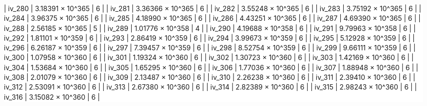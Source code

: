 | iv_280 | 3.18391 × 10^365 | 6 |
| iv_281 | 3.36366 × 10^365 | 6 |
| iv_282 | 3.55248 × 10^365 | 6 |
| iv_283 | 3.75192 × 10^365 | 6 |
| iv_284 | 3.96375 × 10^365 | 6 |
| iv_285 | 4.18990 × 10^365 | 6 |
| iv_286 | 4.43251 × 10^365 | 6 |
| iv_287 | 4.69390 × 10^365 | 6 |
| iv_288 | 2.56185 × 10^365 | 5 |
| iv_289 | 1.01776 × 10^358 | 4 |
| iv_290 | 4.19688 × 10^358 | 6 |
| iv_291 | 9.79963 × 10^358 | 6 |
| iv_292 | 1.81101 × 10^359 | 6 |
| iv_293 | 2.86419 × 10^359 | 6 |
| iv_294 | 3.99673 × 10^359 | 6 |
| iv_295 | 5.12928 × 10^359 | 6 |
| iv_296 | 6.26187 × 10^359 | 6 |
| iv_297 | 7.39457 × 10^359 | 6 |
| iv_298 | 8.52754 × 10^359 | 6 |
| iv_299 | 9.66111 × 10^359 | 6 |
| iv_300 | 1.07958 × 10^360 | 6 |
| iv_301 | 1.19324 × 10^360 | 6 |
| iv_302 | 1.30723 × 10^360 | 6 |
| iv_303 | 1.42169 × 10^360 | 6 |
| iv_304 | 1.53684 × 10^360 | 6 |
| iv_305 | 1.65295 × 10^360 | 6 |
| iv_306 | 1.77036 × 10^360 | 6 |
| iv_307 | 1.88948 × 10^360 | 6 |
| iv_308 | 2.01079 × 10^360 | 6 |
| iv_309 | 2.13487 × 10^360 | 6 |
| iv_310 | 2.26238 × 10^360 | 6 |
| iv_311 | 2.39410 × 10^360 | 6 |
| iv_312 | 2.53091 × 10^360 | 6 |
| iv_313 | 2.67380 × 10^360 | 6 |
| iv_314 | 2.82389 × 10^360 | 6 |
| iv_315 | 2.98243 × 10^360 | 6 |
| iv_316 | 3.15082 × 10^360 | 6 |